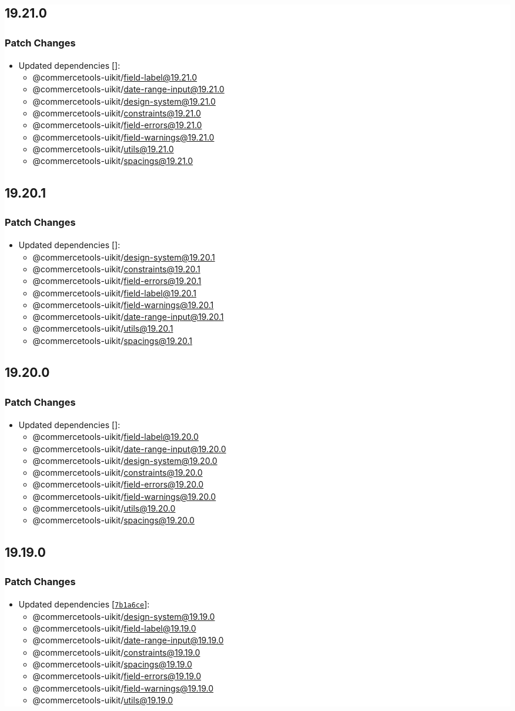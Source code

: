 ## 19.21.0

### Patch Changes

- Updated dependencies []:
  - @commercetools-uikit/field-label@19.21.0
  - @commercetools-uikit/date-range-input@19.21.0
  - @commercetools-uikit/design-system@19.21.0
  - @commercetools-uikit/constraints@19.21.0
  - @commercetools-uikit/field-errors@19.21.0
  - @commercetools-uikit/field-warnings@19.21.0
  - @commercetools-uikit/utils@19.21.0
  - @commercetools-uikit/spacings@19.21.0

## 19.20.1

### Patch Changes

- Updated dependencies []:
  - @commercetools-uikit/design-system@19.20.1
  - @commercetools-uikit/constraints@19.20.1
  - @commercetools-uikit/field-errors@19.20.1
  - @commercetools-uikit/field-label@19.20.1
  - @commercetools-uikit/field-warnings@19.20.1
  - @commercetools-uikit/date-range-input@19.20.1
  - @commercetools-uikit/utils@19.20.1
  - @commercetools-uikit/spacings@19.20.1

## 19.20.0

### Patch Changes

- Updated dependencies []:
  - @commercetools-uikit/field-label@19.20.0
  - @commercetools-uikit/date-range-input@19.20.0
  - @commercetools-uikit/design-system@19.20.0
  - @commercetools-uikit/constraints@19.20.0
  - @commercetools-uikit/field-errors@19.20.0
  - @commercetools-uikit/field-warnings@19.20.0
  - @commercetools-uikit/utils@19.20.0
  - @commercetools-uikit/spacings@19.20.0

## 19.19.0

### Patch Changes

- Updated dependencies [[`7b1a6ce`](https://github.com/commercetools/ui-kit/commit/7b1a6cedff51db8bbecddab241f516490ee37428)]:
  - @commercetools-uikit/design-system@19.19.0
  - @commercetools-uikit/field-label@19.19.0
  - @commercetools-uikit/date-range-input@19.19.0
  - @commercetools-uikit/constraints@19.19.0
  - @commercetools-uikit/spacings@19.19.0
  - @commercetools-uikit/field-errors@19.19.0
  - @commercetools-uikit/field-warnings@19.19.0
  - @commercetools-uikit/utils@19.19.0
